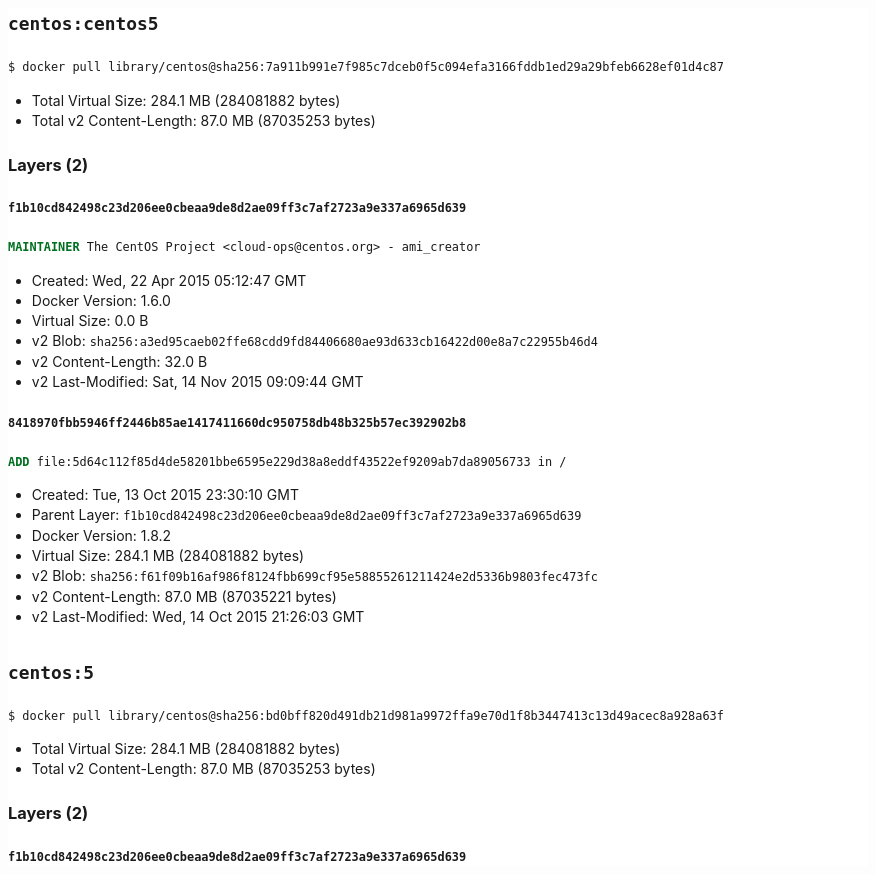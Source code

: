 ## `centos:centos5`

```console
$ docker pull library/centos@sha256:7a911b991e7f985c7dceb0f5c094efa3166fddb1ed29a29bfeb6628ef01d4c87
```

-	Total Virtual Size: 284.1 MB (284081882 bytes)
-	Total v2 Content-Length: 87.0 MB (87035253 bytes)

### Layers (2)

#### `f1b10cd842498c23d206ee0cbeaa9de8d2ae09ff3c7af2723a9e337a6965d639`

```dockerfile
MAINTAINER The CentOS Project <cloud-ops@centos.org> - ami_creator
```

-	Created: Wed, 22 Apr 2015 05:12:47 GMT
-	Docker Version: 1.6.0
-	Virtual Size: 0.0 B
-	v2 Blob: `sha256:a3ed95caeb02ffe68cdd9fd84406680ae93d633cb16422d00e8a7c22955b46d4`
-	v2 Content-Length: 32.0 B
-	v2 Last-Modified: Sat, 14 Nov 2015 09:09:44 GMT

#### `8418970fbb5946ff2446b85ae1417411660dc950758db48b325b57ec392902b8`

```dockerfile
ADD file:5d64c112f85d4de58201bbe6595e229d38a8eddf43522ef9209ab7da89056733 in /
```

-	Created: Tue, 13 Oct 2015 23:30:10 GMT
-	Parent Layer: `f1b10cd842498c23d206ee0cbeaa9de8d2ae09ff3c7af2723a9e337a6965d639`
-	Docker Version: 1.8.2
-	Virtual Size: 284.1 MB (284081882 bytes)
-	v2 Blob: `sha256:f61f09b16af986f8124fbb699cf95e58855261211424e2d5336b9803fec473fc`
-	v2 Content-Length: 87.0 MB (87035221 bytes)
-	v2 Last-Modified: Wed, 14 Oct 2015 21:26:03 GMT

## `centos:5`

```console
$ docker pull library/centos@sha256:bd0bff820d491db21d981a9972ffa9e70d1f8b3447413c13d49acec8a928a63f
```

-	Total Virtual Size: 284.1 MB (284081882 bytes)
-	Total v2 Content-Length: 87.0 MB (87035253 bytes)

### Layers (2)

#### `f1b10cd842498c23d206ee0cbeaa9de8d2ae09ff3c7af2723a9e337a6965d639`
